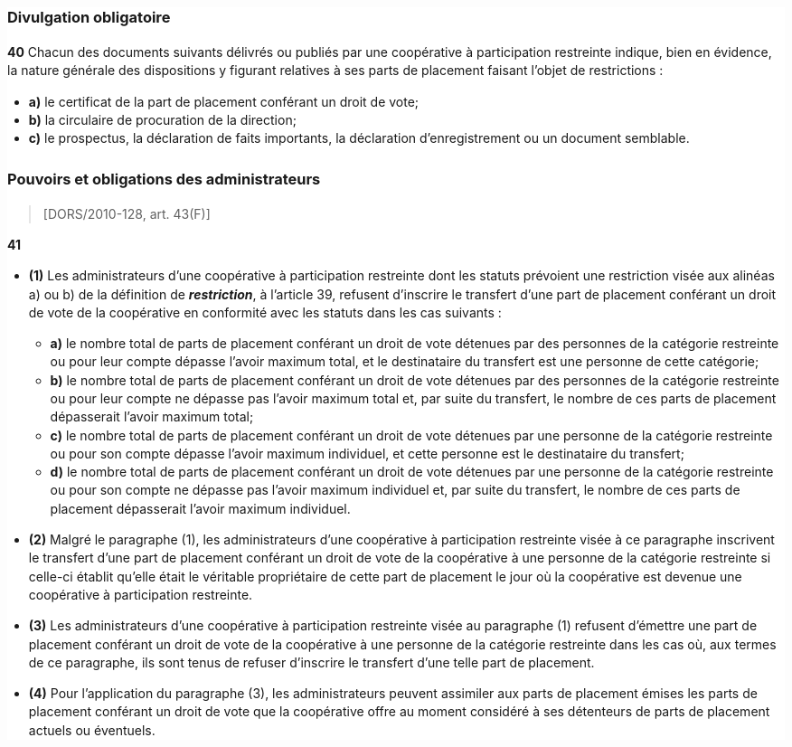 



### Divulgation obligatoire


**40** Chacun des documents suivants délivrés ou publiés par une coopérative à participation restreinte indique, bien en évidence, la nature générale des dispositions y figurant relatives à ses parts de placement faisant l’objet de restrictions :
- **a)** le certificat de la part de placement conférant un droit de vote;
- **b)** la circulaire de procuration de la direction;
- **c)** le prospectus, la déclaration de faits importants, la déclaration d’enregistrement ou un document semblable.




### Pouvoirs et obligations des administrateurs
> [DORS/2010-128, art. 43(F)]



**41** 

- **(1)** Les administrateurs d’une coopérative à participation restreinte dont les statuts prévoient une restriction visée aux alinéas a) ou b) de la définition de ***restriction***, à l’article 39, refusent d’inscrire le transfert d’une part de placement conférant un droit de vote de la coopérative en conformité avec les statuts dans les cas suivants :
	- **a)** le nombre total de parts de placement conférant un droit de vote détenues par des personnes de la catégorie restreinte ou pour leur compte dépasse l’avoir maximum total, et le destinataire du transfert est une personne de cette catégorie;
	- **b)** le nombre total de parts de placement conférant un droit de vote détenues par des personnes de la catégorie restreinte ou pour leur compte ne dépasse pas l’avoir maximum total et, par suite du transfert, le nombre de ces parts de placement dépasserait l’avoir maximum total;
	- **c)** le nombre total de parts de placement conférant un droit de vote détenues par une personne de la catégorie restreinte ou pour son compte dépasse l’avoir maximum individuel, et cette personne est le destinataire du transfert;
	- **d)** le nombre total de parts de placement conférant un droit de vote détenues par une personne de la catégorie restreinte ou pour son compte ne dépasse pas l’avoir maximum individuel et, par suite du transfert, le nombre de ces parts de placement dépasserait l’avoir maximum individuel.

- **(2)** Malgré le paragraphe (1), les administrateurs d’une coopérative à participation restreinte visée à ce paragraphe inscrivent le transfert d’une part de placement conférant un droit de vote de la coopérative à une personne de la catégorie restreinte si celle-ci établit qu’elle était le véritable propriétaire de cette part de placement le jour où la coopérative est devenue une coopérative à participation restreinte.

- **(3)** Les administrateurs d’une coopérative à participation restreinte visée au paragraphe (1) refusent d’émettre une part de placement conférant un droit de vote de la coopérative à une personne de la catégorie restreinte dans les cas où, aux termes de ce paragraphe, ils sont tenus de refuser d’inscrire le transfert d’une telle part de placement.

- **(4)** Pour l’application du paragraphe (3), les administrateurs peuvent assimiler aux parts de placement émises les parts de placement conférant un droit de vote que la coopérative offre au moment considéré à ses détenteurs de parts de placement actuels ou éventuels.

